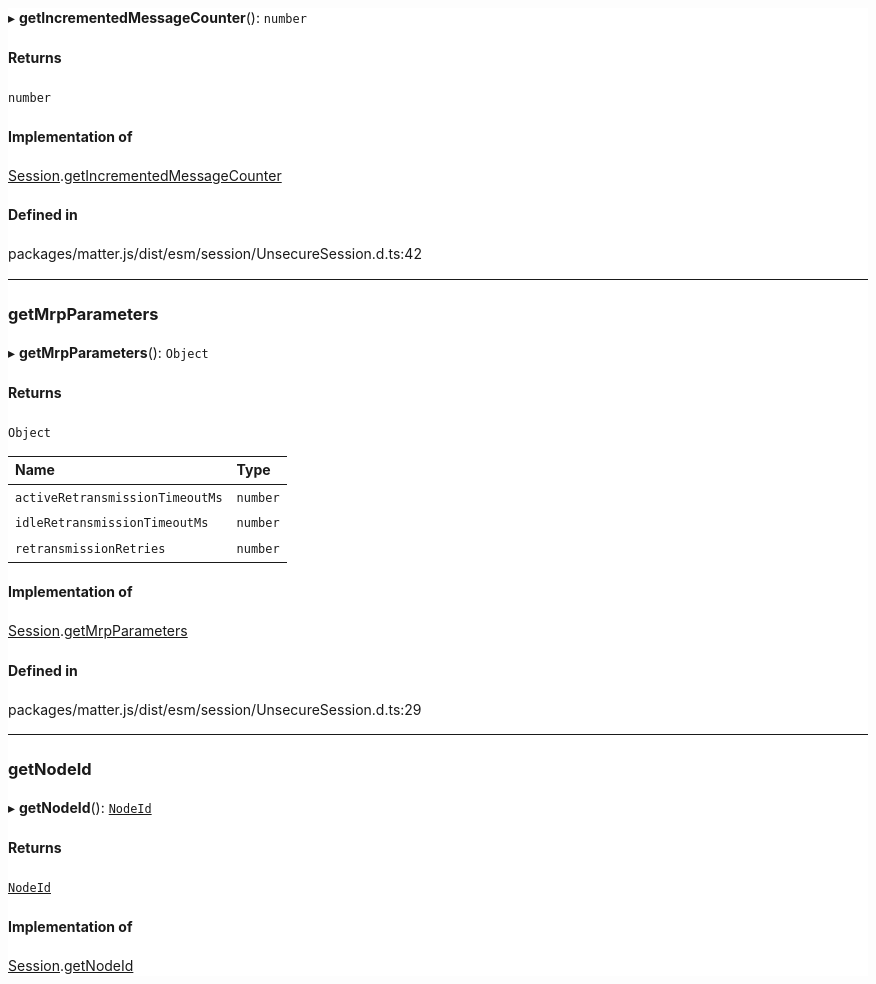 ▸ **getIncrementedMessageCounter**(): `number`

#### Returns

`number`

#### Implementation of

[Session](../interfaces/exports_session.Session.md).[getIncrementedMessageCounter](../interfaces/exports_session.Session.md#getincrementedmessagecounter)

#### Defined in

packages/matter.js/dist/esm/session/UnsecureSession.d.ts:42

___

### getMrpParameters

▸ **getMrpParameters**(): `Object`

#### Returns

`Object`

| Name | Type |
| :------ | :------ |
| `activeRetransmissionTimeoutMs` | `number` |
| `idleRetransmissionTimeoutMs` | `number` |
| `retransmissionRetries` | `number` |

#### Implementation of

[Session](../interfaces/exports_session.Session.md).[getMrpParameters](../interfaces/exports_session.Session.md#getmrpparameters)

#### Defined in

packages/matter.js/dist/esm/session/UnsecureSession.d.ts:29

___

### getNodeId

▸ **getNodeId**(): [`NodeId`](../modules/exports_datatype.md#nodeid)

#### Returns

[`NodeId`](../modules/exports_datatype.md#nodeid)

#### Implementation of

[Session](../interfaces/exports_session.Session.md).[getNodeId](../interfaces/exports_session.Session.md#getnodeid)
